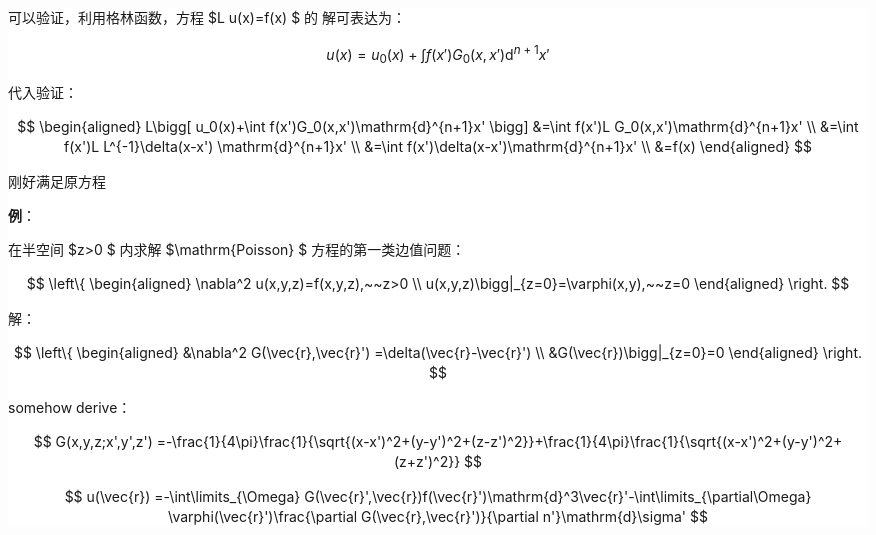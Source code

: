 可以验证，利用格林函数，方程 $L u(x)=f(x) $ 的 解可表达为：

$$
u(x)
=u_0(x)+\int f(x')G_0(x,x')\mathrm{d}^{n+1}x'
$$

代入验证：

$$
\begin{aligned}
L\bigg[ u_0(x)+\int f(x')G_0(x,x')\mathrm{d}^{n+1}x' \bigg]
&=\int f(x')L G_0(x,x')\mathrm{d}^{n+1}x' \\
&=\int f(x')L L^{-1}\delta(x-x') \mathrm{d}^{n+1}x' \\
&=\int f(x')\delta(x-x')\mathrm{d}^{n+1}x' \\
&=f(x)
\end{aligned}
$$

刚好满足原方程

**例**：

在半空间 $z>0 $ 内求解 $\mathrm{Poisson} $ 方程的第一类边值问题：

$$
\left\{
\begin{aligned}
\nabla^2 u(x,y,z)=f(x,y,z),~~z>0 \\
u(x,y,z)\bigg|_{z=0}=\varphi(x,y),~~z=0
\end{aligned}
\right.
$$

解：

$$
\left\{
\begin{aligned}
&\nabla^2 G(\vec{r},\vec{r}')
=\delta(\vec{r}-\vec{r}') \\
&G(\vec{r})\bigg|_{z=0}=0
\end{aligned}
\right.
$$

somehow derive：

$$
G(x,y,z;x',y',z')
=-\frac{1}{4\pi}\frac{1}{\sqrt{(x-x')^2+(y-y')^2+(z-z')^2}}+\frac{1}{4\pi}\frac{1}{\sqrt{(x-x')^2+(y-y')^2+(z+z')^2}}
$$

$$
u(\vec{r})
=-\int\limits_{\Omega} G(\vec{r}',\vec{r})f(\vec{r}')\mathrm{d}^3\vec{r}'-\int\limits_{\partial\Omega} \varphi(\vec{r}')\frac{\partial G(\vec{r},\vec{r}')}{\partial n'}\mathrm{d}\sigma'
$$
